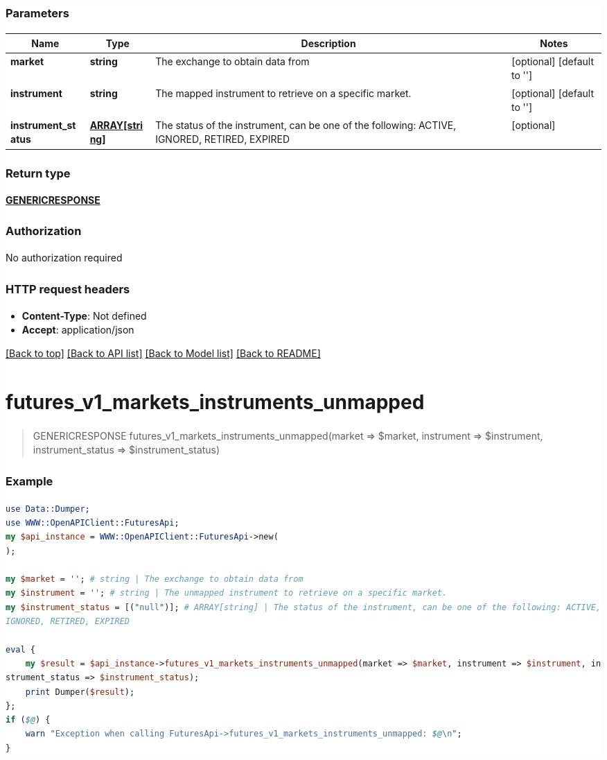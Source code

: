 ### Parameters

Name | Type | Description  | Notes
------------- | ------------- | ------------- | -------------
 **market** | **string**| The exchange to obtain data from | [optional] [default to &#39;&#39;]
 **instrument** | **string**| The mapped instrument to retrieve on a specific market. | [optional] [default to &#39;&#39;]
 **instrument_status** | [**ARRAY[string]**](string.md)| The status of the instrument, can be one of the following: ACTIVE, IGNORED, RETIRED, EXPIRED | [optional] 

### Return type

[**GENERICRESPONSE**](GENERICRESPONSE.md)

### Authorization

No authorization required

### HTTP request headers

 - **Content-Type**: Not defined
 - **Accept**: application/json

[[Back to top]](#) [[Back to API list]](../README.md#documentation-for-api-endpoints) [[Back to Model list]](../README.md#documentation-for-models) [[Back to README]](../README.md)

# **futures_v1_markets_instruments_unmapped**
> GENERICRESPONSE futures_v1_markets_instruments_unmapped(market => $market, instrument => $instrument, instrument_status => $instrument_status)



### Example
```perl
use Data::Dumper;
use WWW::OpenAPIClient::FuturesApi;
my $api_instance = WWW::OpenAPIClient::FuturesApi->new(
);

my $market = ''; # string | The exchange to obtain data from
my $instrument = ''; # string | The unmapped instrument to retrieve on a specific market.
my $instrument_status = [("null")]; # ARRAY[string] | The status of the instrument, can be one of the following: ACTIVE, IGNORED, RETIRED, EXPIRED

eval {
    my $result = $api_instance->futures_v1_markets_instruments_unmapped(market => $market, instrument => $instrument, instrument_status => $instrument_status);
    print Dumper($result);
};
if ($@) {
    warn "Exception when calling FuturesApi->futures_v1_markets_instruments_unmapped: $@\n";
}
```
